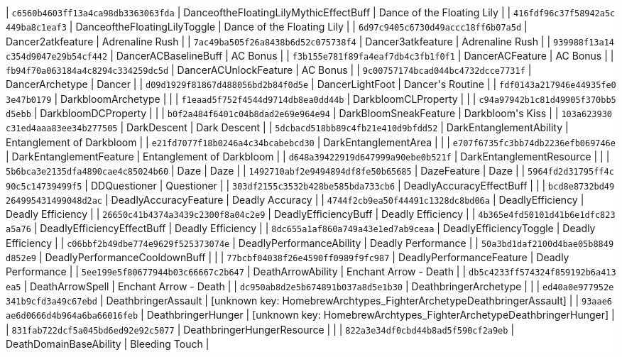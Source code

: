 | `c6560b4603ff13a4ca98db3363063fda` | DanceoftheFloatingLilyMythicEffectBuff | Dance of the Floating Lily |
| `416fdf96c37f58942a5c449ba8c1eaf3` | DanceoftheFloatingLilyToggle | Dance of the Floating Lily |
| `6d97c9405c6730d49accc18ff6b07a5d` | Dancer2atkfeature | Adrenaline Rush |
| `7ac49ba505f26a8438b6d52c075738f4` | Dancer3atkfeature | Adrenaline Rush |
| `939988f13a14c354d9047e29b54cf442` | DancerACBaselineBuff | AC Bonus |
| `f3b155e781f89fa4eaf7db4c3fb1f0f1` | DancerACFeature | AC Bonus |
| `fb94f70a063184a4c8294c334259dc5d` | DancerACUnlockFeature | AC Bonus |
| `9c00757174bcad044bc4732dcce7731f` | DancerArchetype | Dancer |
| `d09d1929f81867d488056bd2b84f0d5e` | DancerLightFoot | Dancer's Routine |
| `fdf0143a217946e44935fe03e47b0179` | DarkbloomArchetype |  |
| `f1eaad5f752f4544d9714db8ea0dd44b` | DarkbloomCLProperty |  |
| `c94a97942b1c81d49905f370bb5d5ebb` | DarkbloomDCProperty |  |
| `b0f2a484f6401c04b8dad2e69e964e94` | DarkBloomSneakFeature | Darkbloom's Kiss |
| `103a623930c31ed4aaa83ee34b277505` | DarkDescent | Dark Descent |
| `5dcbacd518bb89c4fb21e410d9bfdd52` | DarkEntanglementAbility | Entanglement of Darkbloom |
| `e21fd7077f18b0246a4c34bcabebcd30` | DarkEntanglementArea |  |
| `e707f6735fc3bb74db2236efb069746e` | DarkEntanglementFeature | Entanglement of Darkbloom |
| `d648a39422919d647999a90ebe0b521f` | DarkEntanglementResource |  |
| `5b6bca3e2135dfa4890cae4c85024b60` | Daze | Daze |
| `1492710abf2e9494894df8fe50b65685` | DazeFeature | Daze |
| `5964fd2d31795ff4c90c5c14739499f5` | DDQuestioner | Questioner |
| `303df2155c3532b428be585bda733cb6` | DeadlyAccuracyEffectBuff |  |
| `bcd8e8732bd49264995431499048d2ac` | DeadlyAccuracyFeature | Deadly Accuracy |
| `4744f2cb9ea50f44491c1328dc8bd06a` | DeadlyEfficiency | Deadly Efficiency |
| `26650c41b4374a3439c2300f8a04c2e9` | DeadlyEfficiencyBuff | Deadly Efficiency |
| `4b365e4fd50101d41b6e1dfc823a5a76` | DeadlyEfficiencyEffectBuff | Deadly Efficiency |
| `8dc655a1af860a749a43e1ed7ab9ceaa` | DeadlyEfficiencyToggle | Deadly Efficiency |
| `c06bbf2b49dbe774e9629f525373074e` | DeadlyPerformanceAbility | Deadly Performance |
| `50a3bd1daf2100d4bae05b8849d852e9` | DeadlyPerformanceCooldownBuff |  |
| `77bcbf04038f26e4590ff0989f9fc987` | DeadlyPerformanceFeature | Deadly Performance |
| `5ee199e5f80677944b03c66667c2b647` | DeathArrowAbility | Enchant Arrow - Death |
| `db5c4233ff574324f859192b6a413ea5` | DeathArrowSpell | Enchant Arrow - Death |
| `dc950ab8d2e5b674891b037a8d5e1b30` | DeathbringerArchetype |  |
| `ed40a0e977952e341b9cfd3a49c67ebd` | DeathbringerAssault | [unknown key: HomebrewArchtypes_FighterArchetypeDeathbringerAssault] |
| `93aae6ae6d0666d4b964a6ba66016feb` | DeathbringerHunger | [unknown key: HomebrewArchtypes_FighterArchetypeDeathbringerHunger] |
| `831fab722dcf5a045bd6ed92e92c5077` | DeathbringerHungerResource |  |
| `822a3e34df0cbd44b8ad5f590cf2a9eb` | DeathDomainBaseAbility | Bleeding Touch |